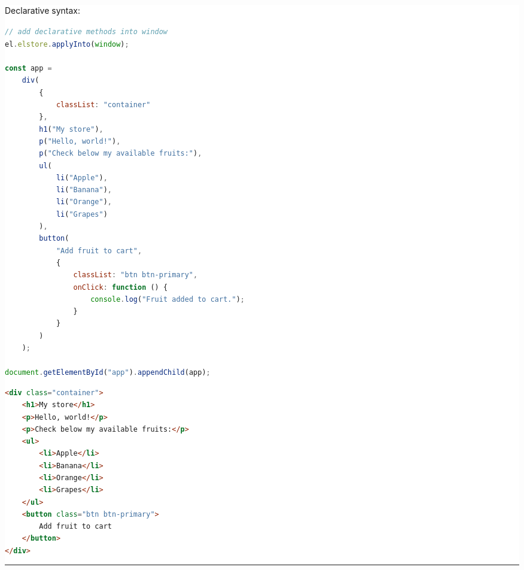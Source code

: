 
Declarative syntax:

```js
// add declarative methods into window
el.elstore.applyInto(window);

const app = 
    div(
        {
            classList: "container"
        },
        h1("My store"),
        p("Hello, world!"),
        p("Check below my available fruits:"),
        ul(
            li("Apple"),
            li("Banana"),
            li("Orange"),
            li("Grapes")
        ),
        button(
            "Add fruit to cart",
            {
                classList: "btn btn-primary",
                onClick: function () {
                    console.log("Fruit added to cart.");
                }
            }            
        )
    );

document.getElementById("app").appendChild(app);
```
```html
<div class="container">
    <h1>My store</h1>
    <p>Hello, world!</p>
    <p>Check below my available fruits:</p>
    <ul>
        <li>Apple</li>
        <li>Banana</li>
        <li>Orange</li>
        <li>Grapes</li>
    </ul>
    <button class="btn btn-primary">
        Add fruit to cart
    </button>
</div>
```

---
